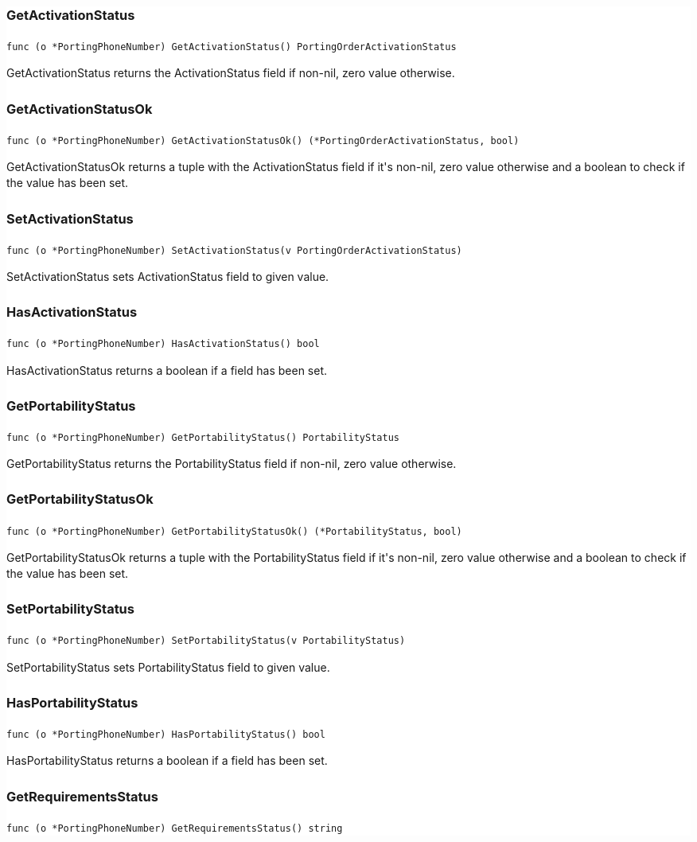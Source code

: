 ### GetActivationStatus

`func (o *PortingPhoneNumber) GetActivationStatus() PortingOrderActivationStatus`

GetActivationStatus returns the ActivationStatus field if non-nil, zero value otherwise.

### GetActivationStatusOk

`func (o *PortingPhoneNumber) GetActivationStatusOk() (*PortingOrderActivationStatus, bool)`

GetActivationStatusOk returns a tuple with the ActivationStatus field if it's non-nil, zero value otherwise
and a boolean to check if the value has been set.

### SetActivationStatus

`func (o *PortingPhoneNumber) SetActivationStatus(v PortingOrderActivationStatus)`

SetActivationStatus sets ActivationStatus field to given value.

### HasActivationStatus

`func (o *PortingPhoneNumber) HasActivationStatus() bool`

HasActivationStatus returns a boolean if a field has been set.

### GetPortabilityStatus

`func (o *PortingPhoneNumber) GetPortabilityStatus() PortabilityStatus`

GetPortabilityStatus returns the PortabilityStatus field if non-nil, zero value otherwise.

### GetPortabilityStatusOk

`func (o *PortingPhoneNumber) GetPortabilityStatusOk() (*PortabilityStatus, bool)`

GetPortabilityStatusOk returns a tuple with the PortabilityStatus field if it's non-nil, zero value otherwise
and a boolean to check if the value has been set.

### SetPortabilityStatus

`func (o *PortingPhoneNumber) SetPortabilityStatus(v PortabilityStatus)`

SetPortabilityStatus sets PortabilityStatus field to given value.

### HasPortabilityStatus

`func (o *PortingPhoneNumber) HasPortabilityStatus() bool`

HasPortabilityStatus returns a boolean if a field has been set.

### GetRequirementsStatus

`func (o *PortingPhoneNumber) GetRequirementsStatus() string`
